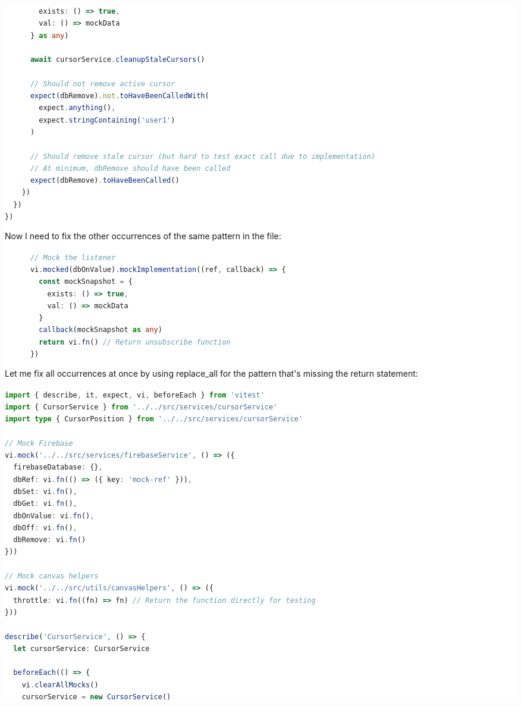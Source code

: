 ```typescript
        exists: () => true,
        val: () => mockData
      } as any)

      await cursorService.cleanupStaleCursors()

      // Should not remove active cursor
      expect(dbRemove).not.toHaveBeenCalledWith(
        expect.anything(),
        expect.stringContaining('user1')
      )
      
      // Should remove stale cursor (but hard to test exact call due to implementation)
      // At minimum, dbRemove should have been called
      expect(dbRemove).toHaveBeenCalled()
    })
  })
})

```

Now I need to fix the other occurrences of the same pattern in the file:

```typescript
      // Mock the listener
      vi.mocked(dbOnValue).mockImplementation((ref, callback) => {
        const mockSnapshot = {
          exists: () => true,
          val: () => mockData
        }
        callback(mockSnapshot as any)
        return vi.fn() // Return unsubscribe function
      })
```

Let me fix all occurrences at once by using replace_all for the pattern that's missing the return statement:

```typescript
import { describe, it, expect, vi, beforeEach } from 'vitest'
import { CursorService } from '../../src/services/cursorService'
import type { CursorPosition } from '../../src/services/cursorService'

// Mock Firebase
vi.mock('../../src/services/firebaseService', () => ({
  firebaseDatabase: {},
  dbRef: vi.fn(() => ({ key: 'mock-ref' })),
  dbSet: vi.fn(),
  dbGet: vi.fn(),
  dbOnValue: vi.fn(),
  dbOff: vi.fn(),
  dbRemove: vi.fn()
}))

// Mock canvas helpers
vi.mock('../../src/utils/canvasHelpers', () => ({
  throttle: vi.fn((fn) => fn) // Return the function directly for testing
}))

describe('CursorService', () => {
  let cursorService: CursorService
  
  beforeEach(() => {
    vi.clearAllMocks()
    cursorService = new CursorService()
```